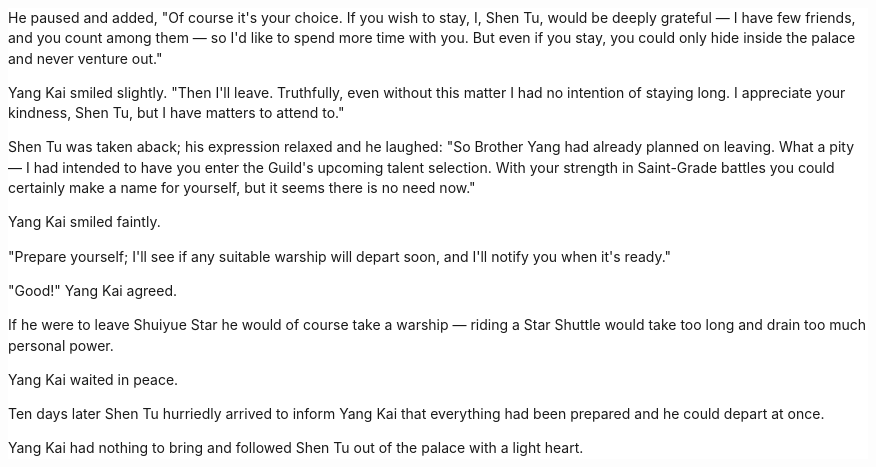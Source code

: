 He paused and added, "Of course it's your choice. If you wish to stay, I, Shen Tu, would be deeply grateful — I have few friends, and you count among them — so I'd like to spend more time with you. But even if you stay, you could only hide inside the palace and never venture out."

Yang Kai smiled slightly. "Then I'll leave. Truthfully, even without this matter I had no intention of staying long. I appreciate your kindness, Shen Tu, but I have matters to attend to."

Shen Tu was taken aback; his expression relaxed and he laughed: "So Brother Yang had already planned on leaving. What a pity — I had intended to have you enter the Guild's upcoming talent selection. With your strength in Saint-Grade battles you could certainly make a name for yourself, but it seems there is no need now."

Yang Kai smiled faintly.

"Prepare yourself; I'll see if any suitable warship will depart soon, and I'll notify you when it's ready."

"Good!" Yang Kai agreed.

If he were to leave Shuiyue Star he would of course take a warship — riding a Star Shuttle would take too long and drain too much personal power.

Yang Kai waited in peace.

Ten days later Shen Tu hurriedly arrived to inform Yang Kai that everything had been prepared and he could depart at once.

Yang Kai had nothing to bring and followed Shen Tu out of the palace with a light heart.